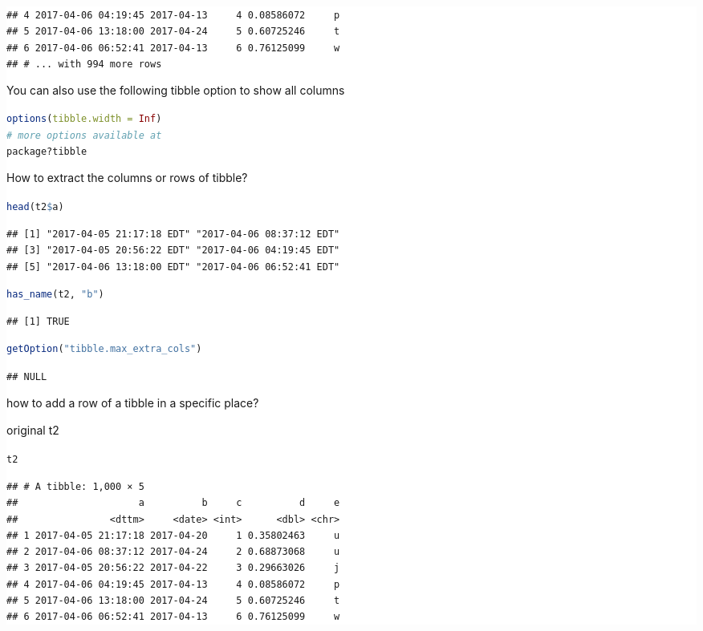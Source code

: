     ## 4 2017-04-06 04:19:45 2017-04-13     4 0.08586072     p
    ## 5 2017-04-06 13:18:00 2017-04-24     5 0.60725246     t
    ## 6 2017-04-06 06:52:41 2017-04-13     6 0.76125099     w
    ## # ... with 994 more rows

You can also use the following tibble option to show all columns

``` r
options(tibble.width = Inf)
# more options available at 
package?tibble
```

How to extract the columns or rows of tibble?

``` r
head(t2$a)
```

    ## [1] "2017-04-05 21:17:18 EDT" "2017-04-06 08:37:12 EDT"
    ## [3] "2017-04-05 20:56:22 EDT" "2017-04-06 04:19:45 EDT"
    ## [5] "2017-04-06 13:18:00 EDT" "2017-04-06 06:52:41 EDT"

``` r
has_name(t2, "b")
```

    ## [1] TRUE

``` r
getOption("tibble.max_extra_cols")
```

    ## NULL

how to add a row of a tibble in a specific place?

original t2

``` r
t2
```

    ## # A tibble: 1,000 × 5
    ##                     a          b     c          d     e
    ##                <dttm>     <date> <int>      <dbl> <chr>
    ## 1 2017-04-05 21:17:18 2017-04-20     1 0.35802463     u
    ## 2 2017-04-06 08:37:12 2017-04-24     2 0.68873068     u
    ## 3 2017-04-05 20:56:22 2017-04-22     3 0.29663026     j
    ## 4 2017-04-06 04:19:45 2017-04-13     4 0.08586072     p
    ## 5 2017-04-06 13:18:00 2017-04-24     5 0.60725246     t
    ## 6 2017-04-06 06:52:41 2017-04-13     6 0.76125099     w